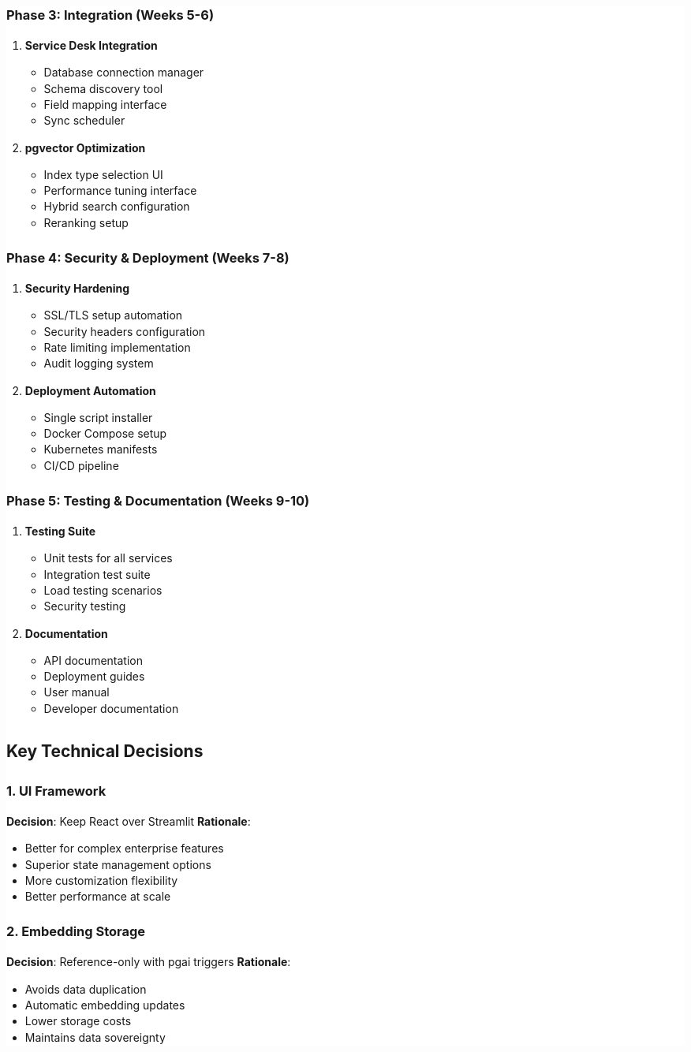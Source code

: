 ### Phase 3: Integration (Weeks 5-6)
1. **Service Desk Integration**
   - Database connection manager
   - Schema discovery tool
   - Field mapping interface
   - Sync scheduler

2. **pgvector Optimization**
   - Index type selection UI
   - Performance tuning interface
   - Hybrid search configuration
   - Reranking setup

### Phase 4: Security & Deployment (Weeks 7-8)
1. **Security Hardening**
   - SSL/TLS setup automation
   - Security headers configuration
   - Rate limiting implementation
   - Audit logging system

2. **Deployment Automation**
   - Single script installer
   - Docker Compose setup
   - Kubernetes manifests
   - CI/CD pipeline

### Phase 5: Testing & Documentation (Weeks 9-10)
1. **Testing Suite**
   - Unit tests for all services
   - Integration test suite
   - Load testing scenarios
   - Security testing

2. **Documentation**
   - API documentation
   - Deployment guides
   - User manual
   - Developer documentation

## Key Technical Decisions

### 1. UI Framework
**Decision**: Keep React over Streamlit
**Rationale**: 
- Better for complex enterprise features
- Superior state management options
- More customization flexibility
- Better performance at scale

### 2. Embedding Storage
**Decision**: Reference-only with pgai triggers
**Rationale**:
- Avoids data duplication
- Automatic embedding updates
- Lower storage costs
- Maintains data sovereignty
